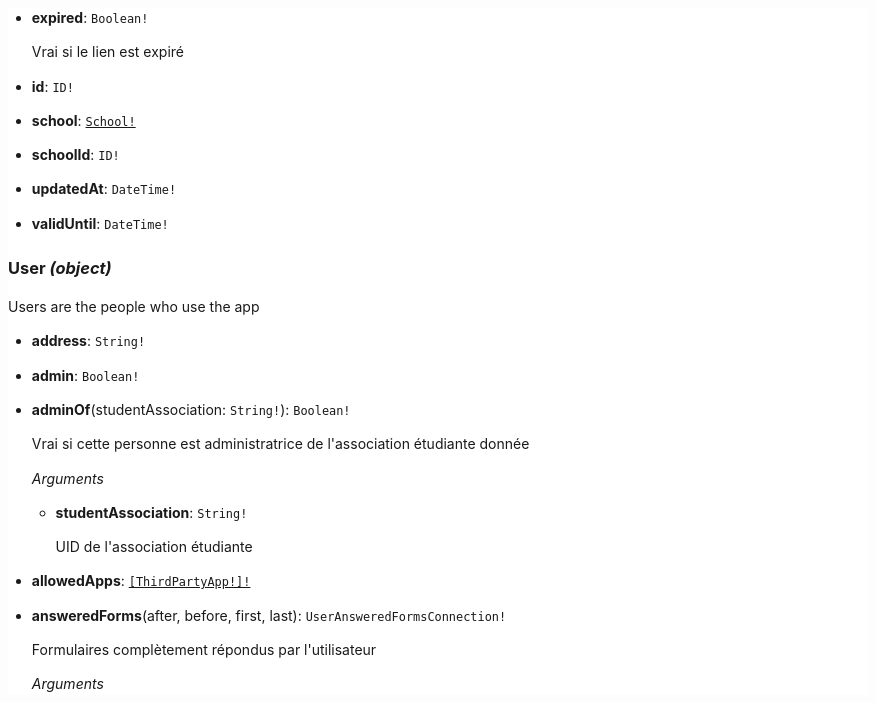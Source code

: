   
  
- **expired**: `Boolean!`
  
  Vrai si le lien est expiré
  
  
  
- **id**: `ID!`
  
  
  
  
  
- **school**: [`School!`](./schools.md#school-object)
  
  
  
  
  
- **schoolId**: `ID!`
  
  
  
  
  
- **updatedAt**: `DateTime!`
  
  
  
  
  
- **validUntil**: `DateTime!`
  
  
  
  
  

### User *(object)*
Users are the people who use the app

- **address**: `String!`
  
  
  
  
  
- **admin**: `Boolean!`
  
  
  
  
  
- **adminOf**(studentAssociation: `String!`): `Boolean!`
  
  Vrai si cette personne est administratrice de l'association étudiante donnée
  
  *Arguments*
  
  - **studentAssociation**: `String!`
    
    UID de l'association étudiante
  
  
- **allowedApps**: [`[ThirdPartyApp!]!`](./oauth.md#thirdpartyapp-object)
  
  
  
  
  
- **answeredForms**(after, before, first, last): `UserAnsweredFormsConnection!`
  
  Formulaires complètement répondus par l'utilisateur
  
  *Arguments*
  
